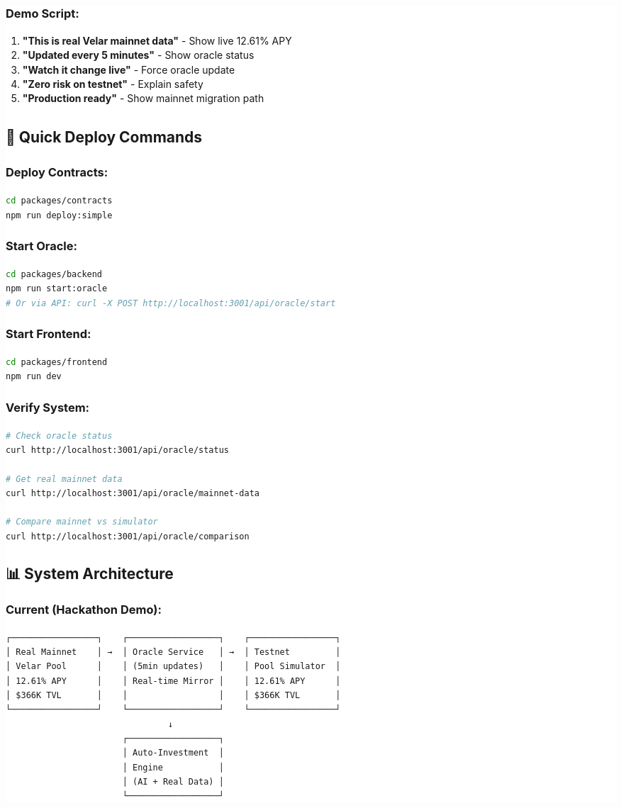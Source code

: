### **Demo Script:**
1. **"This is real Velar mainnet data"** - Show live 12.61% APY
2. **"Updated every 5 minutes"** - Show oracle status
3. **"Watch it change live"** - Force oracle update
4. **"Zero risk on testnet"** - Explain safety
5. **"Production ready"** - Show mainnet migration path

## 🚀 **Quick Deploy Commands**

### **Deploy Contracts:**
```bash
cd packages/contracts
npm run deploy:simple
```

### **Start Oracle:**
```bash
cd packages/backend
npm run start:oracle
# Or via API: curl -X POST http://localhost:3001/api/oracle/start
```

### **Start Frontend:**
```bash
cd packages/frontend
npm run dev
```

### **Verify System:**
```bash
# Check oracle status
curl http://localhost:3001/api/oracle/status

# Get real mainnet data
curl http://localhost:3001/api/oracle/mainnet-data

# Compare mainnet vs simulator
curl http://localhost:3001/api/oracle/comparison
```

## 📊 **System Architecture**

### **Current (Hackathon Demo):**
```
┌─────────────────┐    ┌──────────────────┐    ┌─────────────────┐
│ Real Mainnet    │ →  │ Oracle Service   │ →  │ Testnet         │
│ Velar Pool      │    │ (5min updates)   │    │ Pool Simulator  │
│ 12.61% APY      │    │ Real-time Mirror │    │ 12.61% APY      │
│ $366K TVL       │    │                  │    │ $366K TVL       │
└─────────────────┘    └──────────────────┘    └─────────────────┘
                                ↓
                       ┌──────────────────┐
                       │ Auto-Investment  │
                       │ Engine           │
                       │ (AI + Real Data) │
                       └──────────────────┘
```
